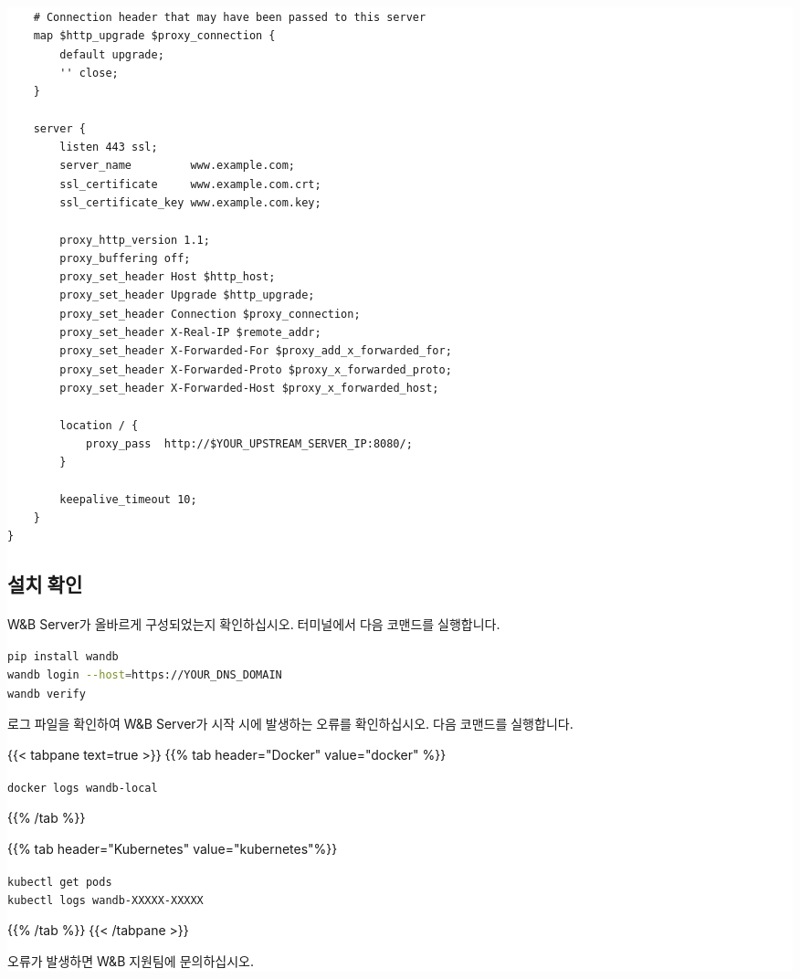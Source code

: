 ```nginx
    # Connection header that may have been passed to this server
    map $http_upgrade $proxy_connection {
        default upgrade;
        '' close;
    }

    server {
        listen 443 ssl;
        server_name         www.example.com;
        ssl_certificate     www.example.com.crt;
        ssl_certificate_key www.example.com.key;

        proxy_http_version 1.1;
        proxy_buffering off;
        proxy_set_header Host $http_host;
        proxy_set_header Upgrade $http_upgrade;
        proxy_set_header Connection $proxy_connection;
        proxy_set_header X-Real-IP $remote_addr;
        proxy_set_header X-Forwarded-For $proxy_add_x_forwarded_for;
        proxy_set_header X-Forwarded-Proto $proxy_x_forwarded_proto;
        proxy_set_header X-Forwarded-Host $proxy_x_forwarded_host;

        location / {
            proxy_pass  http://$YOUR_UPSTREAM_SERVER_IP:8080/;
        }

        keepalive_timeout 10;
    }
}
```

## 설치 확인

W&B Server가 올바르게 구성되었는지 확인하십시오. 터미널에서 다음 코맨드를 실행합니다.

```bash
pip install wandb
wandb login --host=https://YOUR_DNS_DOMAIN
wandb verify
```

로그 파일을 확인하여 W&B Server가 시작 시에 발생하는 오류를 확인하십시오. 다음 코맨드를 실행합니다.

{{< tabpane text=true >}}
{{% tab header="Docker" value="docker" %}}
```bash
docker logs wandb-local
```
{{% /tab %}}

{{% tab header="Kubernetes" value="kubernetes"%}}
```bash
kubectl get pods
kubectl logs wandb-XXXXX-XXXXX
```
{{% /tab %}}
{{< /tabpane >}}

오류가 발생하면 W&B 지원팀에 문의하십시오.
